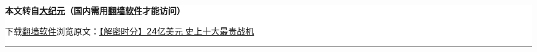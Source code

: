 <strong>本文转自<a href="https://www.epochtimes.com">大纪元</a>（国内需用<a href="https://github.com/cwpsfz3041/www/blob/master/README.md#8">翻墙软件</a>才能访问）</strong><p>下载<a href="https://github.com/cwpsfz3041/www/blob/master/README.md#8">翻墙软件</a>浏览原文：<a href="https://www.epochtimes.com/gb/21/2/3/n12731260.htm">【解密时分】24亿美元 史上十大最贵战机</a></p><hr>

